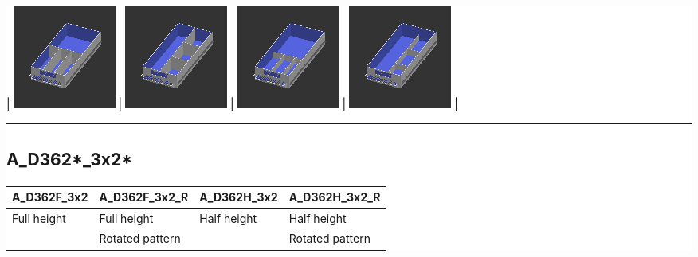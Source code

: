 | ![preview](png/A_D362F_3x1_1x1.png) | ![preview](png/A_D362F_3x1_1x1_R.png) | ![preview](png/A_D362H_3x1_1x1.png) | ![preview](png/A_D362H_3x1_1x1_R.png) | 


---
## A_D362*_3x2*
| **A_D362F_3x2** | **A_D362F_3x2_R** | **A_D362H_3x2** | **A_D362H_3x2_R** | 
| --- | --- | --- | --- | 
| Full height | Full height | Half height | Half height | 
|  | Rotated pattern |  | Rotated pattern | 